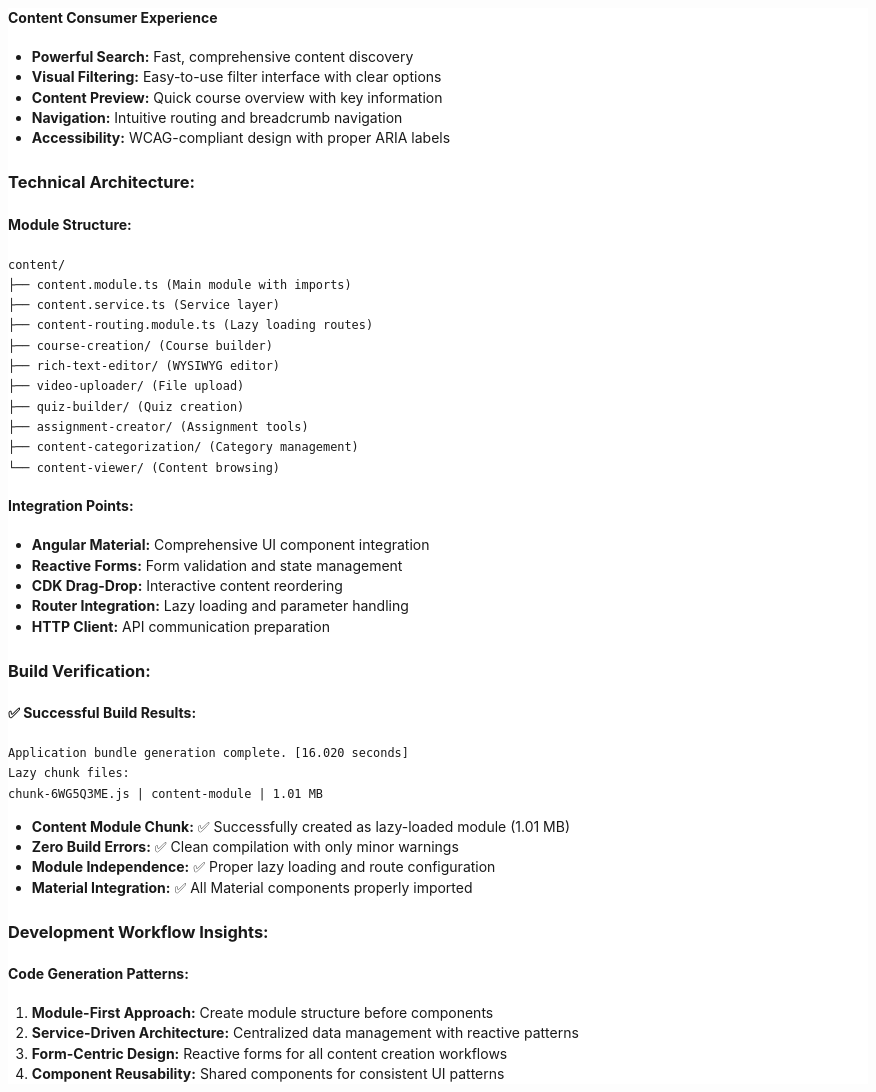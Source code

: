 #### Content Consumer Experience
- **Powerful Search:** Fast, comprehensive content discovery
- **Visual Filtering:** Easy-to-use filter interface with clear options
- **Content Preview:** Quick course overview with key information
- **Navigation:** Intuitive routing and breadcrumb navigation
- **Accessibility:** WCAG-compliant design with proper ARIA labels

### Technical Architecture:

#### Module Structure:
```
content/
├── content.module.ts (Main module with imports)
├── content.service.ts (Service layer)
├── content-routing.module.ts (Lazy loading routes)
├── course-creation/ (Course builder)
├── rich-text-editor/ (WYSIWYG editor)
├── video-uploader/ (File upload)
├── quiz-builder/ (Quiz creation)
├── assignment-creator/ (Assignment tools)
├── content-categorization/ (Category management)
└── content-viewer/ (Content browsing)
```

#### Integration Points:
- **Angular Material:** Comprehensive UI component integration
- **Reactive Forms:** Form validation and state management
- **CDK Drag-Drop:** Interactive content reordering
- **Router Integration:** Lazy loading and parameter handling
- **HTTP Client:** API communication preparation

### Build Verification:

#### ✅ Successful Build Results:
```
Application bundle generation complete. [16.020 seconds]
Lazy chunk files:
chunk-6WG5Q3ME.js | content-module | 1.01 MB
```

- **Content Module Chunk:** ✅ Successfully created as lazy-loaded module (1.01 MB)
- **Zero Build Errors:** ✅ Clean compilation with only minor warnings
- **Module Independence:** ✅ Proper lazy loading and route configuration
- **Material Integration:** ✅ All Material components properly imported

### Development Workflow Insights:

#### Code Generation Patterns:
1. **Module-First Approach:** Create module structure before components
2. **Service-Driven Architecture:** Centralized data management with reactive patterns
3. **Form-Centric Design:** Reactive forms for all content creation workflows
4. **Component Reusability:** Shared components for consistent UI patterns
